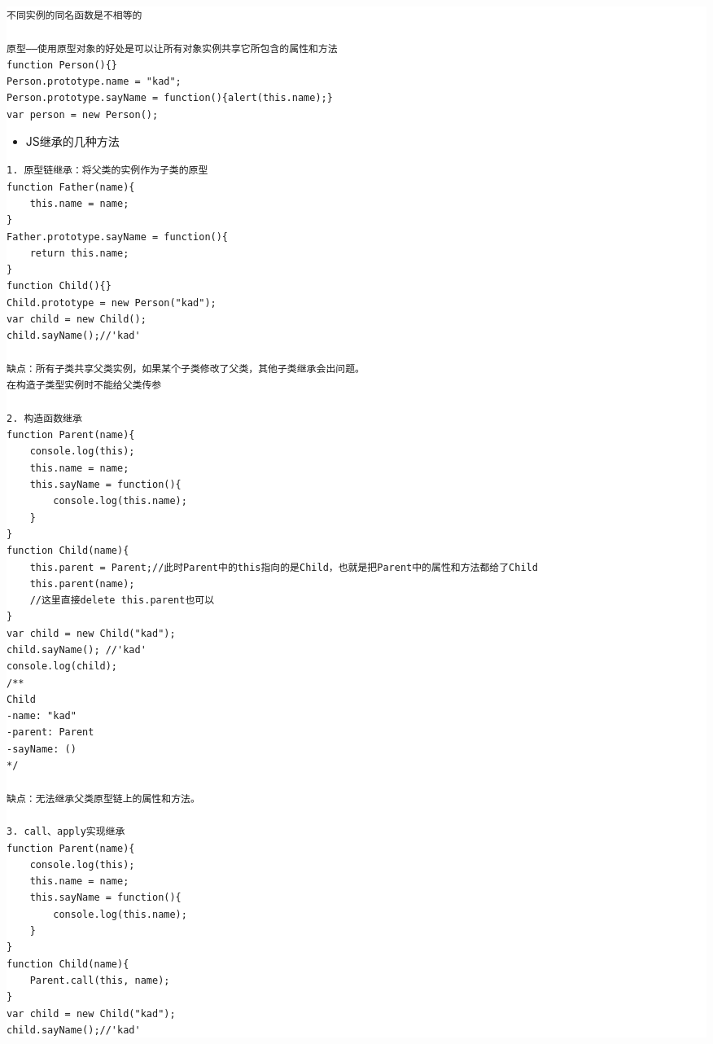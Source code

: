 ```
不同实例的同名函数是不相等的

原型——使用原型对象的好处是可以让所有对象实例共享它所包含的属性和方法
function Person(){}
Person.prototype.name = "kad";
Person.prototype.sayName = function(){alert(this.name);}
var person = new Person();
```

* JS继承的几种方法
```
1. 原型链继承：将父类的实例作为子类的原型
function Father(name){
	this.name = name;
}
Father.prototype.sayName = function(){
	return this.name;
}
function Child(){}
Child.prototype = new Person("kad");
var child = new Child();
child.sayName();//'kad'

缺点：所有子类共享父类实例，如果某个子类修改了父类，其他子类继承会出问题。
在构造子类型实例时不能给父类传参

2. 构造函数继承
function Parent(name){
	console.log(this);
	this.name = name;
	this.sayName = function(){
		console.log(this.name);
	}
}
function Child(name){
	this.parent = Parent;//此时Parent中的this指向的是Child，也就是把Parent中的属性和方法都给了Child
	this.parent(name);
	//这里直接delete this.parent也可以
}
var child = new Child("kad");
child.sayName(); //'kad'
console.log(child); 
/**
Child
-name: "kad"
-parent: Parent
-sayName: ()
*/

缺点：无法继承父类原型链上的属性和方法。

3. call、apply实现继承
function Parent(name){
	console.log(this);
	this.name = name;
	this.sayName = function(){
		console.log(this.name);
	}
}
function Child(name){
	Parent.call(this, name);
}
var child = new Child("kad");
child.sayName();//'kad'
```